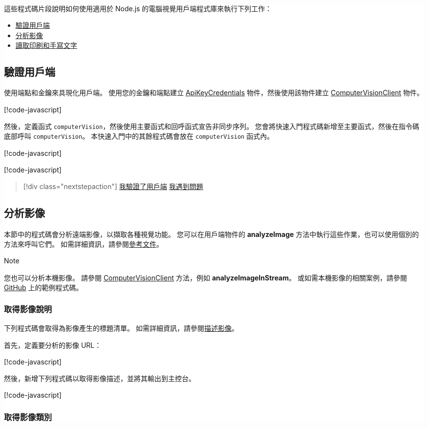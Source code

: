 這些程式碼片段說明如何使用適用於 Node.js 的電腦視覺用戶端程式庫來執行下列工作：

* [驗證用戶端](#authenticate-the-client)
* [分析影像](#analyze-an-image)
* [讀取印刷和手寫文字](#read-printed-and-handwritten-text)

## <a name="authenticate-the-client"></a>驗證用戶端


使用端點和金鑰來具現化用戶端。 使用您的金鑰和端點建立 [ApiKeyCredentials](/python/api/msrest/msrest.authentication.apikeycredentials?view=azure-python) 物件，然後使用該物件建立 [ComputerVisionClient](/javascript/api/@azure/cognitiveservices-computervision/computervisionclient?view=azure-node-latest) 物件。

[!code-javascript[](~/cognitive-services-quickstart-code/javascript/ComputerVision/ComputerVisionQuickstart.js?name=snippet_client)]

然後，定義函式 `computerVision`，然後使用主要函式和回呼函式宣告非同步序列。 您會將快速入門程式碼新增至主要函式，然後在指令碼底部呼叫 `computerVision`。 本快速入門中的其餘程式碼會放在 `computerVision` 函式內。

[!code-javascript[](~/cognitive-services-quickstart-code/javascript/ComputerVision/ComputerVisionQuickstart.js?name=snippet_functiondef_begin)]

[!code-javascript[](~/cognitive-services-quickstart-code/javascript/ComputerVision/ComputerVisionQuickstart.js?name=snippet_functiondef_end)]

> [!div class="nextstepaction"]
> [我驗證了用戶端](?success=authenticate-client#analyze-an-image) [我遇到問題](https://www.research.net/r/7QYZKHL?issue=authenticate-client)

## <a name="analyze-an-image"></a>分析影像

本節中的程式碼會分析遠端影像，以擷取各種視覺功能。 您可以在用戶端物件的 **analyzeImage** 方法中執行這些作業，也可以使用個別的方法來呼叫它們。 如需詳細資訊，請參閱[參考文件](/javascript/api/@azure/cognitiveservices-computervision/?view=azure-node-latest)。

> [!NOTE]
> 您也可以分析本機影像。 請參閱 [ComputerVisionClient](/javascript/api/@azure/cognitiveservices-computervision/computervisionclient?view=azure-node-latest) 方法，例如 **analyzeImageInStream**。 或如需本機影像的相關案例，請參閱 [GitHub](https://github.com/Azure-Samples/cognitive-services-quickstart-code/blob/master/javascript/ComputerVision/ComputerVisionQuickstart.js) 上的範例程式碼。

### <a name="get-image-description"></a>取得影像說明

下列程式碼會取得為影像產生的標題清單。 如需詳細資訊，請參閱[描述影像](../../concept-describing-images.md)。

首先，定義要分析的影像 URL：

[!code-javascript[](~/cognitive-services-quickstart-code/javascript/ComputerVision/ComputerVisionQuickstart.js?name=snippet_describe_image)]

然後，新增下列程式碼以取得影像描述，並將其輸出到主控台。

[!code-javascript[](~/cognitive-services-quickstart-code/javascript/ComputerVision/ComputerVisionQuickstart.js?name=snippet_describe)]

### <a name="get-image-category"></a>取得影像類別
